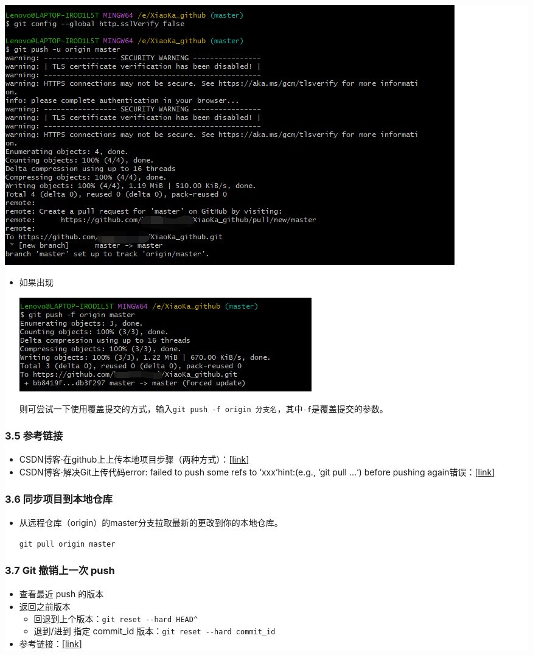   ![](image%2FGit_Image%2Fimage29.png)
- 如果出现

  ![](image%2FGit_Image%2Fimage30.png)

  则可尝试一下使用覆盖提交的方式，输入`git push -f origin 分支名`，其中`-f`是覆盖提交的参数。

### 3.5 参考链接

- CSDN博客·在github上上传本地项目步骤（两种方式）：[[link]](https://blog.csdn.net/oNew_Lifeo/article/details/115189603)
- CSDN博客·解决Git上传代码error: failed to push some refs to ‘xxx‘hint:(e.g., ‘git pull ...‘) before pushing again错误：[[link]](https://blog.csdn.net/qq_43265673/article/details/107392047)

### 3.6 同步项目到本地仓库

- 从远程仓库（origin）的master分支拉取最新的更改到你的本地仓库。
  ````
  git pull origin master
  ````

### 3.7 Git 撤销上一次 push 
- 查看最近 push 的版本
- 返回之前版本
  - 回退到上个版本：`git reset --hard HEAD^ `
  - 退到/进到 指定 commit_id 版本：`git reset --hard commit_id` 
- 参考链接：[[link]](https://blog.csdn.net/m0_37605197/article/details/110919455)
